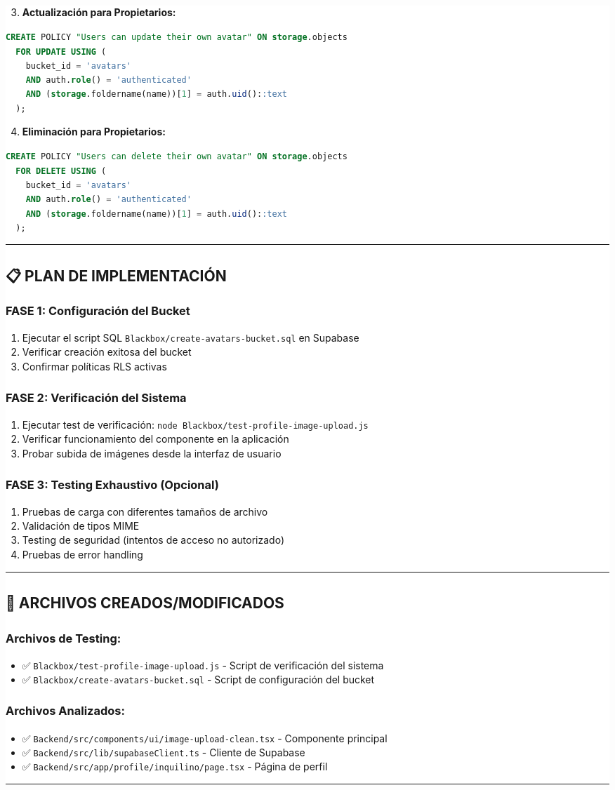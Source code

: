 3. **Actualización para Propietarios:**
```sql
CREATE POLICY "Users can update their own avatar" ON storage.objects
  FOR UPDATE USING (
    bucket_id = 'avatars'
    AND auth.role() = 'authenticated'
    AND (storage.foldername(name))[1] = auth.uid()::text
  );
```

4. **Eliminación para Propietarios:**
```sql
CREATE POLICY "Users can delete their own avatar" ON storage.objects
  FOR DELETE USING (
    bucket_id = 'avatars'
    AND auth.role() = 'authenticated'
    AND (storage.foldername(name))[1] = auth.uid()::text
  );
```

---

## 📋 **PLAN DE IMPLEMENTACIÓN**

### **FASE 1: Configuración del Bucket**
1. Ejecutar el script SQL `Blackbox/create-avatars-bucket.sql` en Supabase
2. Verificar creación exitosa del bucket
3. Confirmar políticas RLS activas

### **FASE 2: Verificación del Sistema**
1. Ejecutar test de verificación: `node Blackbox/test-profile-image-upload.js`
2. Verificar funcionamiento del componente en la aplicación
3. Probar subida de imágenes desde la interfaz de usuario

### **FASE 3: Testing Exhaustivo** (Opcional)
1. Pruebas de carga con diferentes tamaños de archivo
2. Validación de tipos MIME
3. Testing de seguridad (intentos de acceso no autorizado)
4. Pruebas de error handling

---

## 🔧 **ARCHIVOS CREADOS/MODIFICADOS**

### **Archivos de Testing:**
- ✅ `Blackbox/test-profile-image-upload.js` - Script de verificación del sistema
- ✅ `Blackbox/create-avatars-bucket.sql` - Script de configuración del bucket

### **Archivos Analizados:**
- ✅ `Backend/src/components/ui/image-upload-clean.tsx` - Componente principal
- ✅ `Backend/src/lib/supabaseClient.ts` - Cliente de Supabase
- ✅ `Backend/src/app/profile/inquilino/page.tsx` - Página de perfil

---